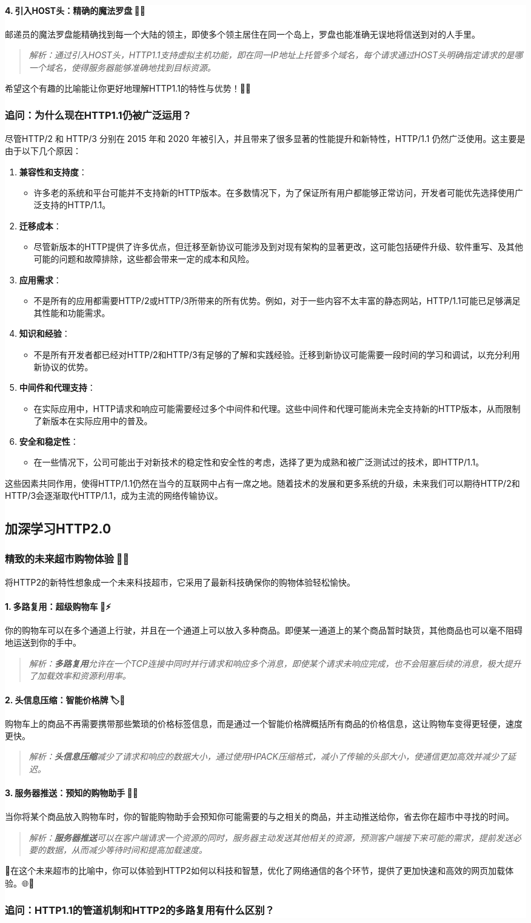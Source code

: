 #### 4. 引入HOST头：精确的魔法罗盘 🧭✨
邮递员的魔法罗盘能精确找到每一个大陆的领主，即使多个领主居住在同一个岛上，罗盘也能准确无误地将信送到对的人手里。

> _解析：通过引入HOST头，HTTP1.1支持虚拟主机功能，即在同一IP地址上托管多个域名，每个请求通过HOST头明确指定请求的是哪一个域名，使得服务器能够准确地找到目标资源。_

希望这个有趣的比喻能让你更好地理解HTTP1.1的特性与优势！🎉🎊

### 追问：为什么现在HTTP1.1仍被广泛运用？

尽管HTTP/2 和 HTTP/3 分别在 2015 年和 2020 年被引入，并且带来了很多显著的性能提升和新特性，HTTP/1.1 仍然广泛使用。这主要是由于以下几个原因：

1. **兼容性和支持度**：
    - 许多老的系统和平台可能并不支持新的HTTP版本。在多数情况下，为了保证所有用户都能够正常访问，开发者可能优先选择使用广泛支持的HTTP/1.1。

2. **迁移成本**：
    - 尽管新版本的HTTP提供了许多优点，但迁移至新协议可能涉及到对现有架构的显著更改，这可能包括硬件升级、软件重写、及其他可能的问题和故障排除，这些都会带来一定的成本和风险。

3. **应用需求**：
    - 不是所有的应用都需要HTTP/2或HTTP/3所带来的所有优势。例如，对于一些内容不太丰富的静态网站，HTTP/1.1可能已足够满足其性能和功能需求。

4. **知识和经验**：
    - 不是所有开发者都已经对HTTP/2和HTTP/3有足够的了解和实践经验。迁移到新协议可能需要一段时间的学习和调试，以充分利用新协议的优势。

5. **中间件和代理支持**：
    - 在实际应用中，HTTP请求和响应可能需要经过多个中间件和代理。这些中间件和代理可能尚未完全支持新的HTTP版本，从而限制了新版本在实际应用中的普及。

6. **安全和稳定性**：
    - 在一些情况下，公司可能出于对新技术的稳定性和安全性的考虑，选择了更为成熟和被广泛测试过的技术，即HTTP/1.1。

这些因素共同作用，使得HTTP/1.1仍然在当今的互联网中占有一席之地。随着技术的发展和更多系统的升级，未来我们可以期待HTTP/2和HTTP/3会逐渐取代HTTP/1.1，成为主流的网络传输协议。


## 加深学习HTTP2.0

### 精致的未来超市购物体验 🛒🚀

将HTTP2的新特性想象成一个未来科技超市，它采用了最新科技确保你的购物体验轻松愉快。

#### 1. 多路复用：超级购物车 🛒⚡
你的购物车可以在多个通道上行驶，并且在一个通道上可以放入多种商品。即便某一通道上的某个商品暂时缺货，其他商品也可以毫不阻碍地运送到你的手中。

> _解析：**多路复用**允许在一个TCP连接中同时并行请求和响应多个消息，即使某个请求未响应完成，也不会阻塞后续的消息，极大提升了加载效率和资源利用率。_

#### 2. 头信息压缩：智能价格牌 🏷️💼
购物车上的商品不再需要携带那些繁琐的价格标签信息，而是通过一个智能价格牌概括所有商品的价格信息，这让购物车变得更轻便，速度更快。

> _解析：**头信息压缩**减少了请求和响应的数据大小，通过使用HPACK压缩格式，减小了传输的头部大小，使通信更加高效并减少了延迟。_

#### 3. 服务器推送：预知的购物助手 🤖🎁
当你将某个商品放入购物车时，你的智能购物助手会预知你可能需要的与之相关的商品，并主动推送给你，省去你在超市中寻找的时间。

> _解析：**服务器推送**可以在客户端请求一个资源的同时，服务器主动发送其他相关的资源，预测客户端接下来可能的需求，提前发送必要的数据，从而减少等待时间和提高加载速度。_

🌟在这个未来超市的比喻中，你可以体验到HTTP2如何以科技和智慧，优化了网络通信的各个环节，提供了更加快速和高效的网页加载体验。🌐🚄

### 追问：HTTP1.1的管道机制和HTTP2的多路复用有什么区别？
